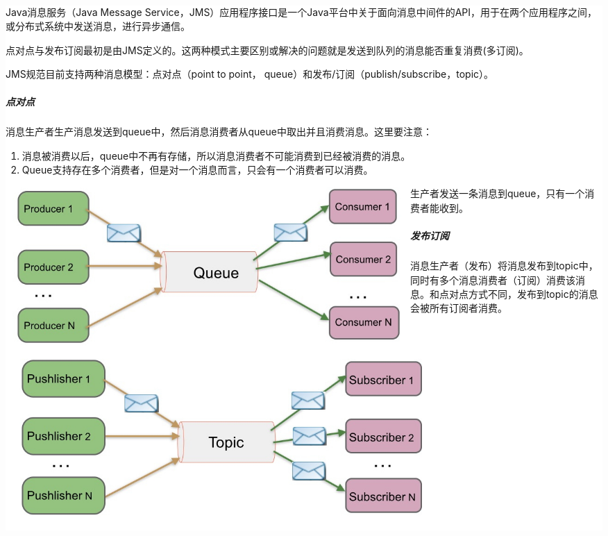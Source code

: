 Java消息服务（Java Message Service，JMS）应用程序接口是一个Java平台中关于面向消息中间件的API，用于在两个应用程序之间，或分布式系统中发送消息，进行异步通信。

点对点与发布订阅最初是由JMS定义的。这两种模式主要区别或解决的问题就是发送到队列的消息能否重复消费(多订阅)。

JMS规范目前支持两种消息模型：点对点（point to point， queue）和发布/订阅（publish/subscribe，topic）。

##### 点对点

消息生产者生产消息发送到queue中，然后消息消费者从queue中取出并且消费消息。这里要注意：

1. 消息被消费以后，queue中不再有存储，所以消息消费者不可能消费到已经被消费的消息。
2. Queue支持存在多个消费者，但是对一个消息而言，只会有一个消费者可以消费。

<img src="./.kafka-old.assets/719892-20180627210305037-352317925.jpg" alt="img" style="zoom: 67%; float: left;" />

生产者发送一条消息到queue，只有一个消费者能收到。

##### 发布订阅

消息生产者（发布）将消息发布到topic中，同时有多个消息消费者（订阅）消费该消息。和点对点方式不同，发布到topic的消息会被所有订阅者消费。
<img src="./.kafka-old.assets/719892-20180627210321925-911797389.jpg" alt="img" style="zoom:67%;" />
